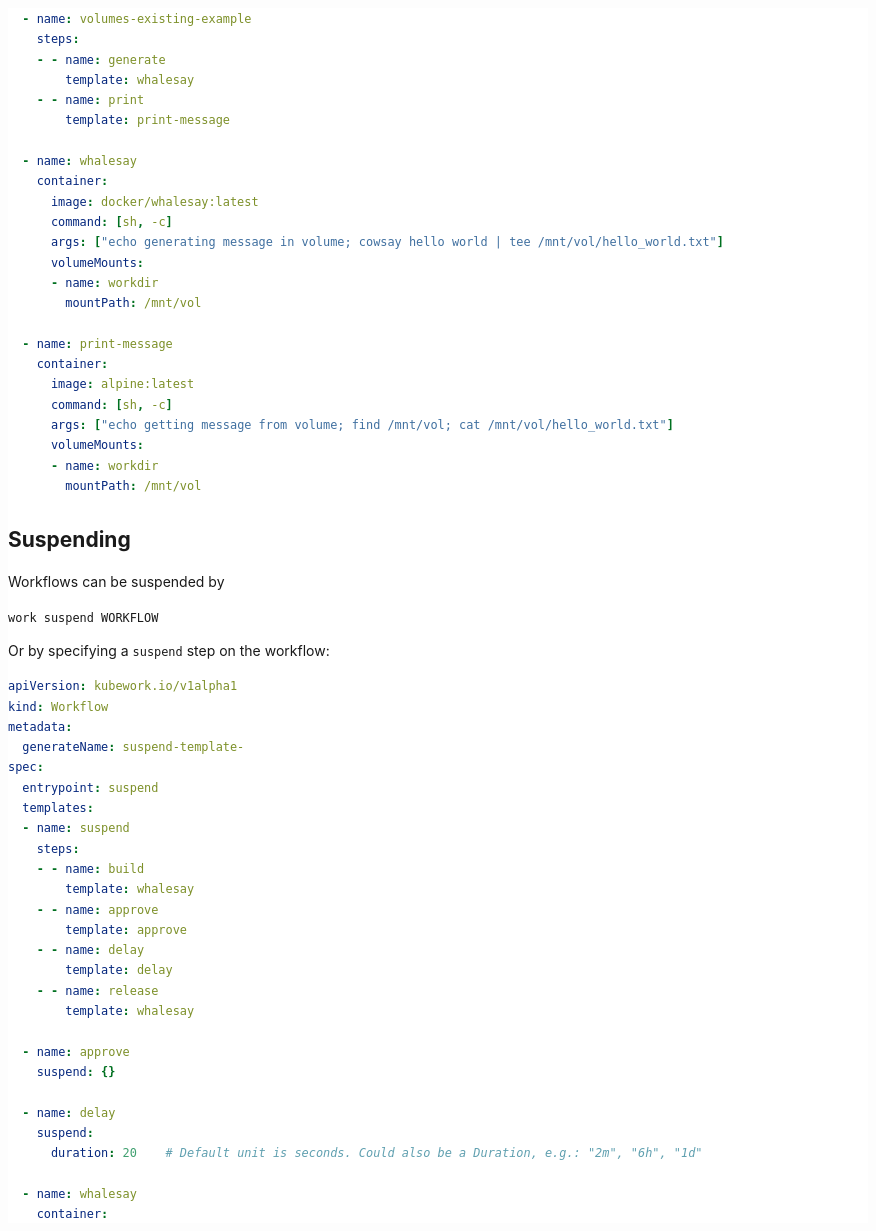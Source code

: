 ```yaml
  - name: volumes-existing-example
    steps:
    - - name: generate
        template: whalesay
    - - name: print
        template: print-message

  - name: whalesay
    container:
      image: docker/whalesay:latest
      command: [sh, -c]
      args: ["echo generating message in volume; cowsay hello world | tee /mnt/vol/hello_world.txt"]
      volumeMounts:
      - name: workdir
        mountPath: /mnt/vol

  - name: print-message
    container:
      image: alpine:latest
      command: [sh, -c]
      args: ["echo getting message from volume; find /mnt/vol; cat /mnt/vol/hello_world.txt"]
      volumeMounts:
      - name: workdir
        mountPath: /mnt/vol
```

## Suspending

Workflows can be suspended by

```sh
work suspend WORKFLOW
```

Or by specifying a `suspend` step on the workflow:

```yaml
apiVersion: kubework.io/v1alpha1
kind: Workflow
metadata:
  generateName: suspend-template-
spec:
  entrypoint: suspend
  templates:
  - name: suspend
    steps:
    - - name: build
        template: whalesay
    - - name: approve
        template: approve
    - - name: delay
        template: delay
    - - name: release
        template: whalesay

  - name: approve
    suspend: {}

  - name: delay
    suspend:
      duration: 20    # Default unit is seconds. Could also be a Duration, e.g.: "2m", "6h", "1d"

  - name: whalesay
    container:
```